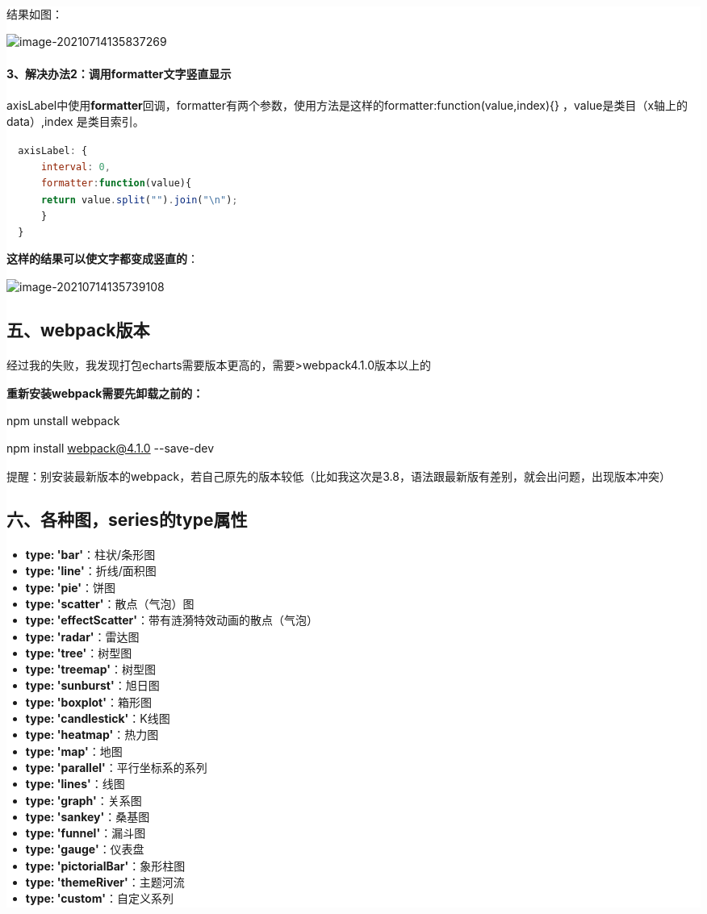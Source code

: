 结果如图：

![image-20210714135837269](C:\Users\l\AppData\Roaming\Typora\typora-user-images\image-20210714135837269.png)

#### 3、解决办法2：调用formatter文字竖直显示

axisLabel中使用**formatter**回调，formatter有两个参数，使用方法是这样的formatter:function(value,index){} ，value是类目（x轴上的data）,index 是类目索引。      

```js
  axisLabel: {
      interval: 0, 
      formatter:function(value){
      return value.split("").join("\n");
      }
  }
```

**这样的结果可以使文字都变成竖直的**：

![image-20210714135739108](C:\Users\l\AppData\Roaming\Typora\typora-user-images\image-20210714135739108.png)

## 五、webpack版本

经过我的失败，我发现打包echarts需要版本更高的，需要>webpack4.1.0版本以上的

**重新安装webpack需要先卸载之前的：**

npm unstall webpack

npm install webpack@4.1.0 --save-dev

提醒：别安装最新版本的webpack，若自己原先的版本较低（比如我这次是3.8，语法跟最新版有差别，就会出问题，出现版本冲突）

## 六、各种图，series的type属性

- **type: 'bar'**：柱状/条形图
- **type: 'line'**：折线/面积图
- **type: 'pie'**：饼图
- **type: 'scatter'**：散点（气泡）图
- **type: 'effectScatter'**：带有涟漪特效动画的散点（气泡）
- **type: 'radar'**：雷达图
- **type: 'tree'**：树型图
- **type: 'treemap'**：树型图
- **type: 'sunburst'**：旭日图
- **type: 'boxplot'**：箱形图
- **type: 'candlestick'**：K线图
- **type: 'heatmap'**：热力图
- **type: 'map'**：地图
- **type: 'parallel'**：平行坐标系的系列
- **type: 'lines'**：线图
- **type: 'graph'**：关系图
- **type: 'sankey'**：桑基图
- **type: 'funnel'**：漏斗图
- **type: 'gauge'**：仪表盘
- **type: 'pictorialBar'**：象形柱图
- **type: 'themeRiver'**：主题河流
- **type: 'custom'**：自定义系列